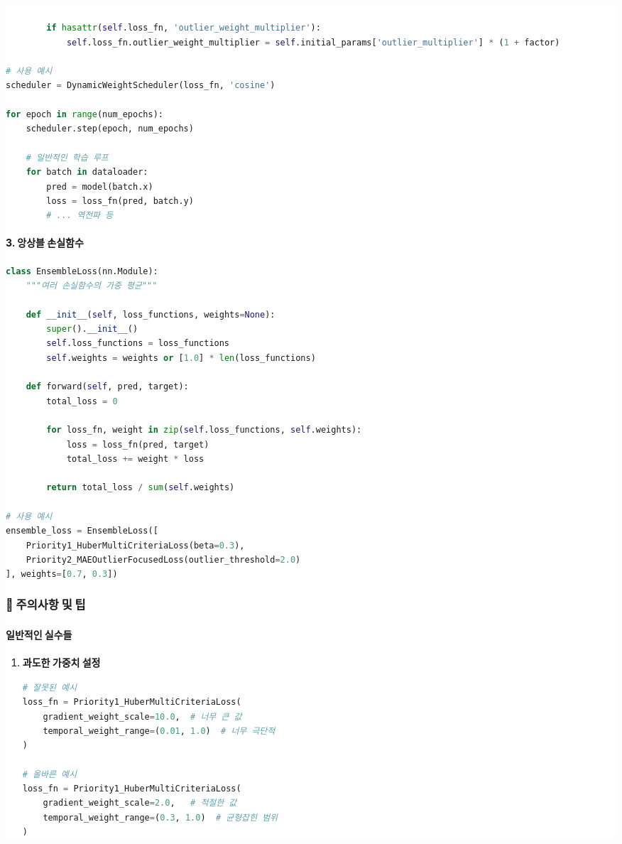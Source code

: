 ```python
        
        if hasattr(self.loss_fn, 'outlier_weight_multiplier'):
            self.loss_fn.outlier_weight_multiplier = self.initial_params['outlier_multiplier'] * (1 + factor)

# 사용 예시
scheduler = DynamicWeightScheduler(loss_fn, 'cosine')

for epoch in range(num_epochs):
    scheduler.step(epoch, num_epochs)
    
    # 일반적인 학습 루프
    for batch in dataloader:
        pred = model(batch.x)
        loss = loss_fn(pred, batch.y)
        # ... 역전파 등
```

#### 3. **앙상블 손실함수**
```python
class EnsembleLoss(nn.Module):
    """여러 손실함수의 가중 평균"""
    
    def __init__(self, loss_functions, weights=None):
        super().__init__()
        self.loss_functions = loss_functions
        self.weights = weights or [1.0] * len(loss_functions)
        
    def forward(self, pred, target):
        total_loss = 0
        
        for loss_fn, weight in zip(self.loss_functions, self.weights):
            loss = loss_fn(pred, target)
            total_loss += weight * loss
        
        return total_loss / sum(self.weights)

# 사용 예시
ensemble_loss = EnsembleLoss([
    Priority1_HuberMultiCriteriaLoss(beta=0.3),
    Priority2_MAEOutlierFocusedLoss(outlier_threshold=2.0)
], weights=[0.7, 0.3])
```

### 🚨 주의사항 및 팁

#### 일반적인 실수들

1. **과도한 가중치 설정**
   ```python
   # 잘못된 예시
   loss_fn = Priority1_HuberMultiCriteriaLoss(
       gradient_weight_scale=10.0,  # 너무 큰 값
       temporal_weight_range=(0.01, 1.0)  # 너무 극단적
   )
   
   # 올바른 예시
   loss_fn = Priority1_HuberMultiCriteriaLoss(
       gradient_weight_scale=2.0,   # 적절한 값
       temporal_weight_range=(0.3, 1.0)  # 균형잡힌 범위
   )
   ```
